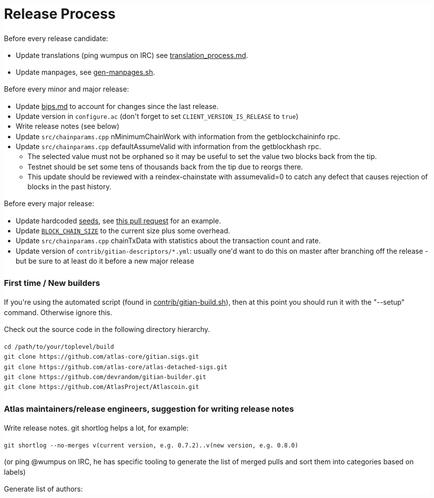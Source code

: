 Release Process
====================

Before every release candidate:

* Update translations (ping wumpus on IRC) see [translation_process.md](https://github.com/AtlasProject/Atlascoin/blob/master/doc/translation_process.md#synchronising-translations).

* Update manpages, see [gen-manpages.sh](https://github.com/AtlasProject/Atlascoin/blob/master/contrib/devtools/README.md#gen-manpagessh).

Before every minor and major release:

* Update [bips.md](bips.md) to account for changes since the last release.
* Update version in `configure.ac` (don't forget to set `CLIENT_VERSION_IS_RELEASE` to `true`)
* Write release notes (see below)
* Update `src/chainparams.cpp` nMinimumChainWork with information from the getblockchaininfo rpc.
* Update `src/chainparams.cpp` defaultAssumeValid  with information from the getblockhash rpc.
  - The selected value must not be orphaned so it may be useful to set the value two blocks back from the tip.
  - Testnet should be set some tens of thousands back from the tip due to reorgs there.
  - This update should be reviewed with a reindex-chainstate with assumevalid=0 to catch any defect
     that causes rejection of blocks in the past history.

Before every major release:

* Update hardcoded [seeds](/contrib/seeds/README.md), see [this pull request](https://github.com/AtlasProject/Atlascoin/pull/7415) for an example.
* Update [`BLOCK_CHAIN_SIZE`](/src/qt/intro.cpp) to the current size plus some overhead.
* Update `src/chainparams.cpp` chainTxData with statistics about the transaction count and rate.
* Update version of `contrib/gitian-descriptors/*.yml`: usually one'd want to do this on master after branching off the release - but be sure to at least do it before a new major release

### First time / New builders

If you're using the automated script (found in [contrib/gitian-build.sh](/contrib/gitian-build.sh)), then at this point you should run it with the "--setup" command. Otherwise ignore this.

Check out the source code in the following directory hierarchy.

    cd /path/to/your/toplevel/build
    git clone https://github.com/atlas-core/gitian.sigs.git
    git clone https://github.com/atlas-core/atlas-detached-sigs.git
    git clone https://github.com/devrandom/gitian-builder.git
    git clone https://github.com/AtlasProject/Atlascoin.git

### Atlas maintainers/release engineers, suggestion for writing release notes

Write release notes. git shortlog helps a lot, for example:

    git shortlog --no-merges v(current version, e.g. 0.7.2)..v(new version, e.g. 0.8.0)

(or ping @wumpus on IRC, he has specific tooling to generate the list of merged pulls
and sort them into categories based on labels)

Generate list of authors:
